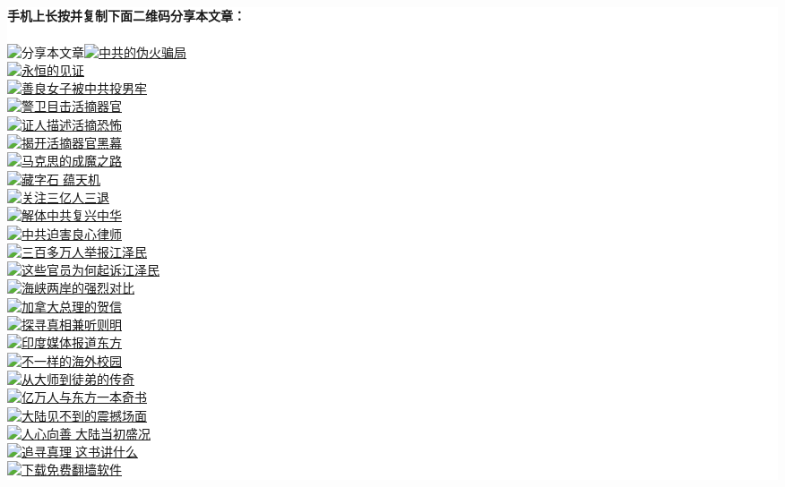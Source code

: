 <strong>手机上长按并复制下面二维码分享本文章：</strong><br><br><img src="https://quickchart.io/qr?size=256&text=https://github.com/1992513/djy/blob/master/gb/20/7/31/n12296464.md%231" title="分享本文章"></td><td VALIGN=TOP><a href="https://github.com/1992513/djy/blob/master/gb/16/1/21/n4622075.md?dfh#1" target="_blank"><img src="https://raw.githubusercontent.com/1992513/djy/master/gb/300/wei-f1.jpg" title="中共的伪火骗局"  alt="中共的伪火骗局"></a><br><a href="https://github.com/1992513/www/blob/master/README.md?dfh#9" target="_blank"><img src="https://raw.githubusercontent.com/1992513/djy/master/gb/300/yong-h.jpg" title="永恒的见证"  alt="永恒的见证"></a><br><a href="https://github.com/1992513/djy/blob/master/gb/13/9/29/n3974789.md?dfh#1" target="_blank"><img src="https://raw.githubusercontent.com/1992513/djy/master/gb/300/shang-lnz.jpg" title="善良女子被中共投男牢"  alt="善良女子被中共投男牢"></a><br><a href="https://github.com/1992513/djy/blob/master/gb/16/3/16/n4663449.md?dfh#1" target="_blank"><img src="https://raw.githubusercontent.com/1992513/djy/master/gb/300/huo-z3.jpg" title="警卫目击活摘器官"  alt="警卫目击活摘器官"></a><br><a href="https://github.com/1992513/djy/blob/master/gb/16/8/7/n8177641.md?dfh#1" target="_blank"><img src="https://raw.githubusercontent.com/1992513/djy/master/gb/300/huo-z4.jpg" title="证人描述活摘恐怖"  alt="证人描述活摘恐怖"></a><br><a href="https://github.com/1992513/djy/blob/master/gb/10/4/19/n2881569.md?dfh#1" target="_blank"><img src="https://raw.githubusercontent.com/1992513/djy/master/gb/300/huo-z1.jpg" title="揭开活摘器官黑幕"  alt="揭开活摘器官黑幕"></a><br><a href="https://github.com/1992513/djy/blob/master/gb/10/11/7/n3077476.md?dfh#1" target="_blank"><img src="https://raw.githubusercontent.com/1992513/djy/master/gb/300/ma-ks.jpg" title="马克思的成魔之路"  alt="马克思的成魔之路"></a><br><a href="https://github.com/1992513/djy/blob/master/gb/14/6/9/n4173977.md?dfh#1" target="_blank"><img src="https://raw.githubusercontent.com/1992513/djy/master/gb/300/chang-zs.jpg" title="藏字石 蕴天机"  alt="藏字石 蕴天机"></a><br><a href="https://github.com/1992513/djy/blob/master/gb/18/5/10/n10381511.md?dfh#1" target="_blank"><img src="https://raw.githubusercontent.com/1992513/djy/master/gb/300/st1.jpg" title="关注三亿人三退"  alt="关注三亿人三退"></a><br><a href="https://github.com/1992513/djy/blob/master/gb/18/3/21/n10237682.md?dfh#1" target="_blank"><img src="https://raw.githubusercontent.com/1992513/djy/master/gb/300/jie-t.jpg" title="解体中共复兴中华"  alt="解体中共复兴中华"></a><br><a href="https://github.com/1992513/djy/blob/master/gb/9/2/9/n2422991.md?dfh#1" target="_blank"><img src="https://raw.githubusercontent.com/1992513/djy/master/gb/300/gao-zs.jpg" title="中共迫害良心律师"  alt="中共迫害良心律师"></a><br><a href="https://github.com/1992513/djy/blob/master/gb/18/12/9/n10900044.md?dfh#1" target="_blank"><img src="https://raw.githubusercontent.com/1992513/djy/master/gb/300/sj1.jpg" title="三百多万人举报江泽民"  alt="三百多万人举报江泽民"></a><br><a href="https://github.com/1992513/djy/blob/master/gb/18/8/28/n10672014.md?dfh#1" target="_blank"><img src="https://raw.githubusercontent.com/1992513/djy/master/gb/300/sj2.jpg" title="这些官员为何起诉江泽民"  alt="这些官员为何起诉江泽民"></a><br><a href="https://github.com/1992513/djy/blob/master/gb/8/12/18/n2367165.md?dfh#1" target="_blank"><img src="https://raw.githubusercontent.com/1992513/djy/master/gb/300/liangan.jpg" title="海峡两岸的强烈对比"  alt="海峡两岸的强烈对比"></a><br><a href="https://github.com/1992513/djy/blob/master/gb/15/12/10/n4593139.md?dfh#1" target="_blank"><img src="https://raw.githubusercontent.com/1992513/djy/master/gb/300/jia-ndzl.jpg" title="加拿大总理的贺信"  alt="加拿大总理的贺信"></a><br><a href="https://github.com/1992513/djy/blob/master/gb/11/6/17/n3289382.md?dfh#1" target="_blank"><img src="https://raw.githubusercontent.com/1992513/djy/master/gb/300/xiao-wd.jpg" title="探寻真相兼听则明"  alt="探寻真相兼听则明"></a><br><a href="https://github.com/1992513/djy/blob/master/gb/18/10/27/n10812623.md?dfh#1" target="_blank"><img src="https://raw.githubusercontent.com/1992513/djy/master/gb/300/yindu.jpg" title="印度媒体报道东方"  alt="印度媒体报道东方"></a><br><a href="https://github.com/1992513/djy/blob/master/gb/18/6/9/n10469652.md?dfh#1" target="_blank"><img src="https://raw.githubusercontent.com/1992513/djy/master/gb/300/xie-j.jpg" title="不一样的海外校园"  alt="不一样的海外校园"></a><br><a href="https://github.com/1992513/djy/blob/master/gb/7/4/5/n1669415.md?dfh#1" target="_blank"><img src="https://raw.githubusercontent.com/1992513/djy/master/gb/300/li-up.jpg" title="从大师到徒弟的传奇"  alt="从大师到徒弟的传奇"></a><br><a href="https://github.com/1992513/djy/blob/master/gb/17/5/26/n9191512.md?dfh#1" target="_blank"><img src="https://raw.githubusercontent.com/1992513/djy/master/gb/300/zfl2.jpg" title="亿万人与东方一本奇书"  alt="亿万人与东方一本奇书"></a><br><a href="https://github.com/1992513/djy/blob/master/gb/13/11/27/n4020290.md?dfh#1" target="_blank"><img src="https://raw.githubusercontent.com/1992513/djy/master/gb/300/zhen-h.jpg" title="大陆见不到的震撼场面"  alt="大陆见不到的震撼场面"></a><br><a href="https://github.com/1992513/djy/blob/master/gb/15/7/17/n4482910.md?dfh#1" target="_blank"><img src="https://raw.githubusercontent.com/1992513/djy/master/gb/300/dalu-sk.jpg" title="人心向善 大陆当初盛况"  alt="人心向善 大陆当初盛况"></a><br><a href="https://github.com/1992513/djy/blob/master/gb/19/1/5/n10955468.md?dfh#1" target="_blank"><img src="https://raw.githubusercontent.com/1992513/djy/master/gb/300/zfl1.jpg" title="追寻真理 这书讲什么"  alt="追寻真理 这书讲什么"></a><br><a href="https://github.com/1992513/www/blob/master/README.md?dfh#1" target="_blank"><img src="https://raw.githubusercontent.com/1992513/djy/master/gb/300/fq1.jpg" title="下载免费翻墙软件"  alt="下载免费翻墙软件"></a><br></td></tr></table>
